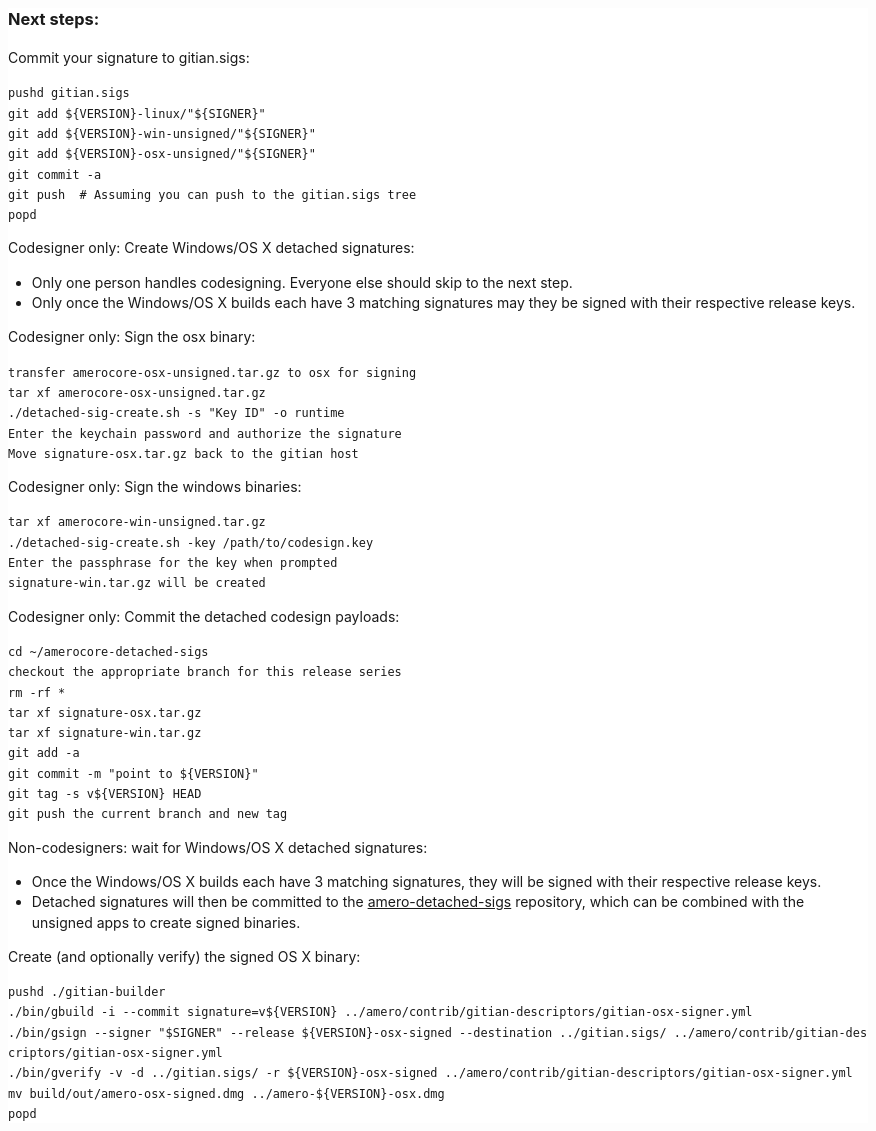 ### Next steps:

Commit your signature to gitian.sigs:

    pushd gitian.sigs
    git add ${VERSION}-linux/"${SIGNER}"
    git add ${VERSION}-win-unsigned/"${SIGNER}"
    git add ${VERSION}-osx-unsigned/"${SIGNER}"
    git commit -a
    git push  # Assuming you can push to the gitian.sigs tree
    popd

Codesigner only: Create Windows/OS X detached signatures:
- Only one person handles codesigning. Everyone else should skip to the next step.
- Only once the Windows/OS X builds each have 3 matching signatures may they be signed with their respective release keys.

Codesigner only: Sign the osx binary:

    transfer amerocore-osx-unsigned.tar.gz to osx for signing
    tar xf amerocore-osx-unsigned.tar.gz
    ./detached-sig-create.sh -s "Key ID" -o runtime
    Enter the keychain password and authorize the signature
    Move signature-osx.tar.gz back to the gitian host

Codesigner only: Sign the windows binaries:

    tar xf amerocore-win-unsigned.tar.gz
    ./detached-sig-create.sh -key /path/to/codesign.key
    Enter the passphrase for the key when prompted
    signature-win.tar.gz will be created

Codesigner only: Commit the detached codesign payloads:

    cd ~/amerocore-detached-sigs
    checkout the appropriate branch for this release series
    rm -rf *
    tar xf signature-osx.tar.gz
    tar xf signature-win.tar.gz
    git add -a
    git commit -m "point to ${VERSION}"
    git tag -s v${VERSION} HEAD
    git push the current branch and new tag

Non-codesigners: wait for Windows/OS X detached signatures:

- Once the Windows/OS X builds each have 3 matching signatures, they will be signed with their respective release keys.
- Detached signatures will then be committed to the [amero-detached-sigs](https://github.com/amerocrypto/amero-detached-sigs) repository, which can be combined with the unsigned apps to create signed binaries.

Create (and optionally verify) the signed OS X binary:

    pushd ./gitian-builder
    ./bin/gbuild -i --commit signature=v${VERSION} ../amero/contrib/gitian-descriptors/gitian-osx-signer.yml
    ./bin/gsign --signer "$SIGNER" --release ${VERSION}-osx-signed --destination ../gitian.sigs/ ../amero/contrib/gitian-descriptors/gitian-osx-signer.yml
    ./bin/gverify -v -d ../gitian.sigs/ -r ${VERSION}-osx-signed ../amero/contrib/gitian-descriptors/gitian-osx-signer.yml
    mv build/out/amero-osx-signed.dmg ../amero-${VERSION}-osx.dmg
    popd
